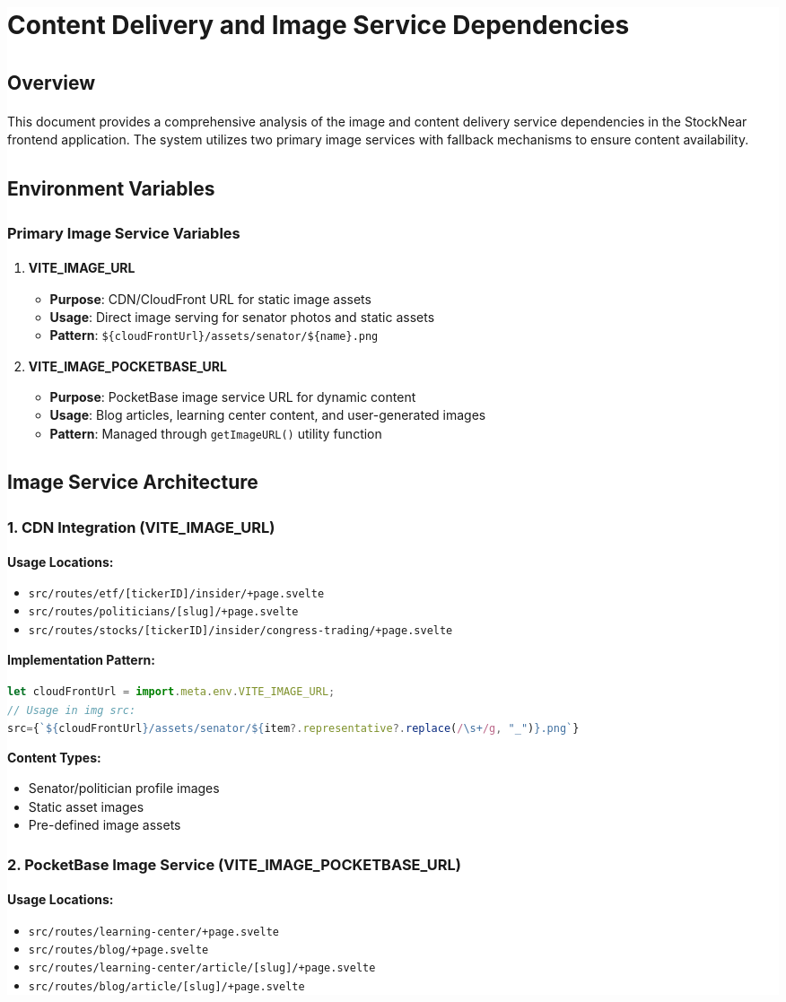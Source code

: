 # Content Delivery and Image Service Dependencies

## Overview

This document provides a comprehensive analysis of the image and content delivery service dependencies in the StockNear frontend application. The system utilizes two primary image services with fallback mechanisms to ensure content availability.

## Environment Variables

### Primary Image Service Variables

1. **VITE_IMAGE_URL**
   - **Purpose**: CDN/CloudFront URL for static image assets
   - **Usage**: Direct image serving for senator photos and static assets
   - **Pattern**: `${cloudFrontUrl}/assets/senator/${name}.png`

2. **VITE_IMAGE_POCKETBASE_URL**
   - **Purpose**: PocketBase image service URL for dynamic content
   - **Usage**: Blog articles, learning center content, and user-generated images
   - **Pattern**: Managed through `getImageURL()` utility function

## Image Service Architecture

### 1. CDN Integration (VITE_IMAGE_URL)

**Usage Locations:**
- `src/routes/etf/[tickerID]/insider/+page.svelte`
- `src/routes/politicians/[slug]/+page.svelte`
- `src/routes/stocks/[tickerID]/insider/congress-trading/+page.svelte`

**Implementation Pattern:**
```javascript
let cloudFrontUrl = import.meta.env.VITE_IMAGE_URL;
// Usage in img src:
src={`${cloudFrontUrl}/assets/senator/${item?.representative?.replace(/\s+/g, "_")}.png`}
```

**Content Types:**
- Senator/politician profile images
- Static asset images
- Pre-defined image assets

### 2. PocketBase Image Service (VITE_IMAGE_POCKETBASE_URL)

**Usage Locations:**
- `src/routes/learning-center/+page.svelte`
- `src/routes/blog/+page.svelte`
- `src/routes/learning-center/article/[slug]/+page.svelte`
- `src/routes/blog/article/[slug]/+page.svelte`
